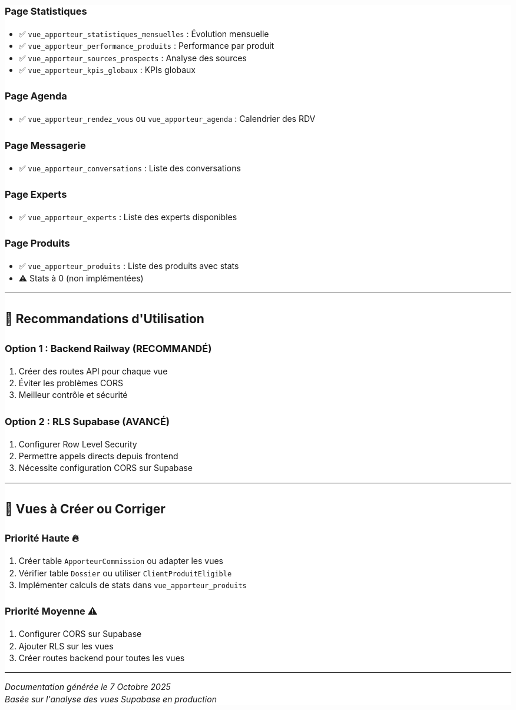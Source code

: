 ### **Page Statistiques**
- ✅ `vue_apporteur_statistiques_mensuelles` : Évolution mensuelle
- ✅ `vue_apporteur_performance_produits` : Performance par produit
- ✅ `vue_apporteur_sources_prospects` : Analyse des sources
- ✅ `vue_apporteur_kpis_globaux` : KPIs globaux

### **Page Agenda**
- ✅ `vue_apporteur_rendez_vous` ou `vue_apporteur_agenda` : Calendrier des RDV

### **Page Messagerie**
- ✅ `vue_apporteur_conversations` : Liste des conversations

### **Page Experts**
- ✅ `vue_apporteur_experts` : Liste des experts disponibles

### **Page Produits**
- ✅ `vue_apporteur_produits` : Liste des produits avec stats
- ⚠️ Stats à 0 (non implémentées)

---

## 🚀 **Recommandations d'Utilisation**

### **Option 1 : Backend Railway (RECOMMANDÉ)**
1. Créer des routes API pour chaque vue
2. Éviter les problèmes CORS
3. Meilleur contrôle et sécurité

### **Option 2 : RLS Supabase (AVANCÉ)**
1. Configurer Row Level Security
2. Permettre appels directs depuis frontend
3. Nécessite configuration CORS sur Supabase

---

## 📝 **Vues à Créer ou Corriger**

### **Priorité Haute** 🔥
1. Créer table `ApporteurCommission` ou adapter les vues
2. Vérifier table `Dossier` ou utiliser `ClientProduitEligible`
3. Implémenter calculs de stats dans `vue_apporteur_produits`

### **Priorité Moyenne** ⚠️
1. Configurer CORS sur Supabase
2. Ajouter RLS sur les vues
3. Créer routes backend pour toutes les vues

---

*Documentation générée le 7 Octobre 2025*  
*Basée sur l'analyse des vues Supabase en production*
